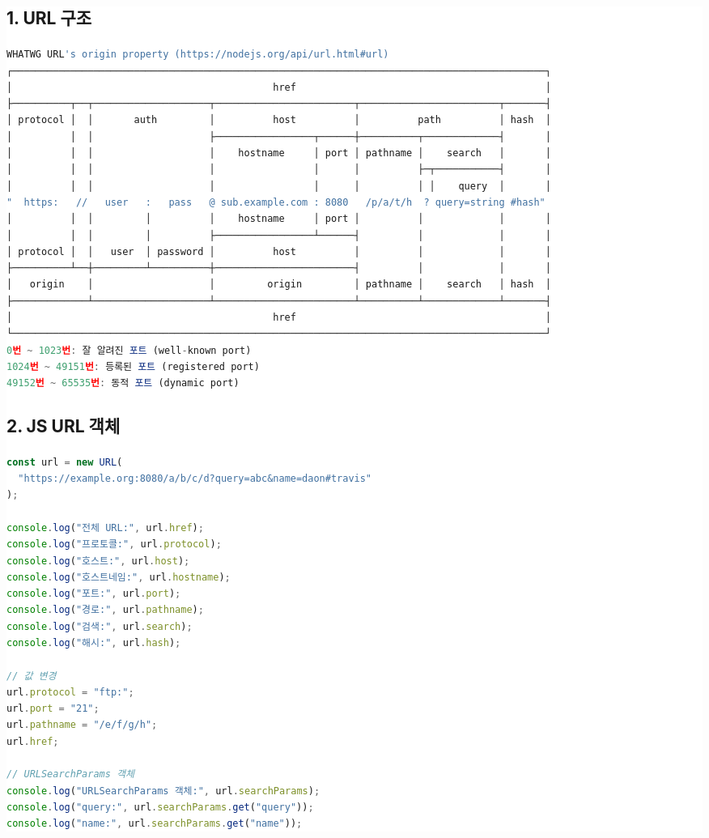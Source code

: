 ## 1. URL 구조

```js
WHATWG URL's origin property (https://nodejs.org/api/url.html#url)
┌────────────────────────────────────────────────────────────────────────────────────────────┐
│                                             href                                           │
├──────────┬──┬────────────────────┬────────────────────────┬────────────────────────┬───────┤
│ protocol │  │       auth         │          host          │          path          │ hash  │
│          │  │                    ├─────────────────┬──────┼──────────┬─────────────┤       │
│          │  │                    │    hostname     │ port │ pathname │    search   │       │
│          │  │                    │                 │      │          ├─┬───────────┤       │
│          │  │                    │                 │      │          │ │    query  │       │
"  https:   //   user   :   pass   @ sub.example.com : 8080   /p/a/t/h  ? query=string #hash"
│          │  │         │          │    hostname     │ port │          │             │       │
│          │  │         │          ├─────────────────┴──────┤          │             │       │
│ protocol │  │   user  │ password │          host          │          │             │       │
├──────────┴──┼─────────┴──────────┼────────────────────────┤          │             │       │
│   origin    │                    │         origin         │ pathname │    search   │ hash  │
├─────────────┴────────────────────┴────────────────────────┴──────────┴─────────────┴───────┤
│                                             href                                           │
└────────────────────────────────────────────────────────────────────────────────────────────┘
0번 ~ 1023번: 잘 알려진 포트 (well-known port)
1024번 ~ 49151번: 등록된 포트 (registered port)
49152번 ~ 65535번: 동적 포트 (dynamic port)
```

## 2. JS URL 객체

```js
const url = new URL(
  "https://example.org:8080/a/b/c/d?query=abc&name=daon#travis"
);

console.log("전체 URL:", url.href);
console.log("프로토콜:", url.protocol);
console.log("호스트:", url.host);
console.log("호스트네임:", url.hostname);
console.log("포트:", url.port);
console.log("경로:", url.pathname);
console.log("검색:", url.search);
console.log("해시:", url.hash);

// 값 변경
url.protocol = "ftp:";
url.port = "21";
url.pathname = "/e/f/g/h";
url.href;

// URLSearchParams 객체
console.log("URLSearchParams 객체:", url.searchParams);
console.log("query:", url.searchParams.get("query"));
console.log("name:", url.searchParams.get("name"));
```
